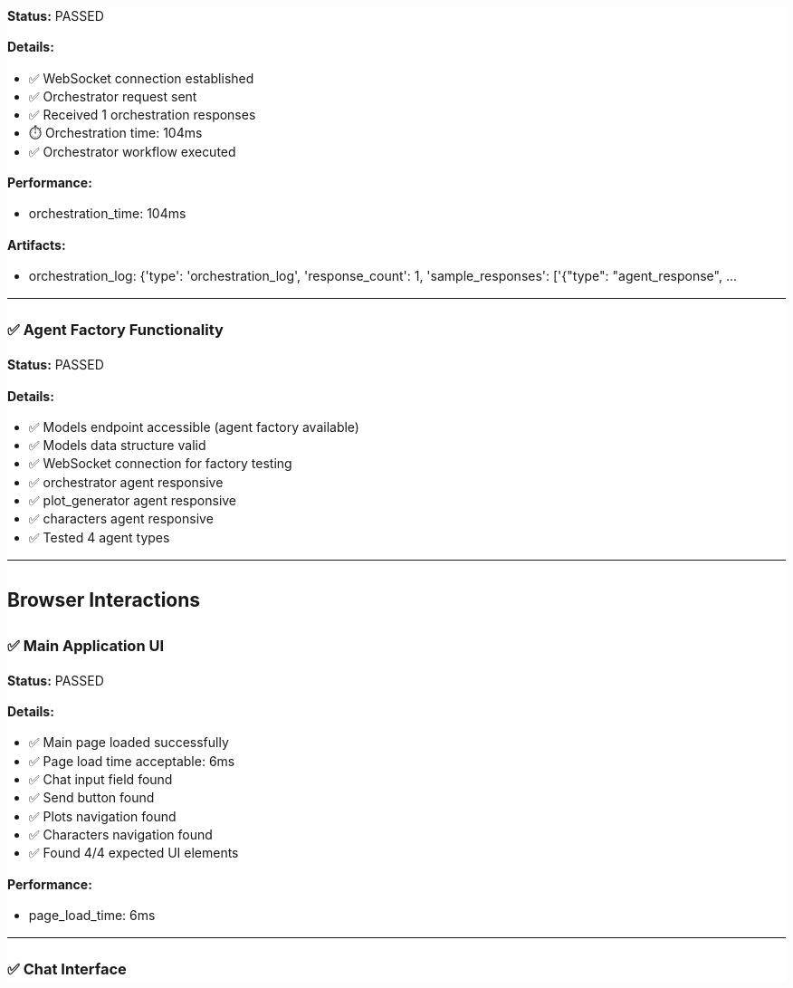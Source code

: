 **Status:** PASSED

**Details:**
- ✅ WebSocket connection established
- ✅ Orchestrator request sent
- ✅ Received 1 orchestration responses
- ⏱️ Orchestration time: 104ms
- ✅ Orchestrator workflow executed

**Performance:**
- orchestration_time: 104ms

**Artifacts:**
- orchestration_log: {'type': 'orchestration_log', 'response_count': 1, 'sample_responses': ['{"type": "agent_response", ...

---

### ✅ Agent Factory Functionality

**Status:** PASSED

**Details:**
- ✅ Models endpoint accessible (agent factory available)
- ✅ Models data structure valid
- ✅ WebSocket connection for factory testing
- ✅ orchestrator agent responsive
- ✅ plot_generator agent responsive
- ✅ characters agent responsive
- ✅ Tested 4 agent types

---

## Browser Interactions

### ✅ Main Application UI

**Status:** PASSED

**Details:**
- ✅ Main page loaded successfully
- ✅ Page load time acceptable: 6ms
- ✅ Chat input field found
- ✅ Send button found
- ✅ Plots navigation found
- ✅ Characters navigation found
- ✅ Found 4/4 expected UI elements

**Performance:**
- page_load_time: 6ms

---

### ✅ Chat Interface

